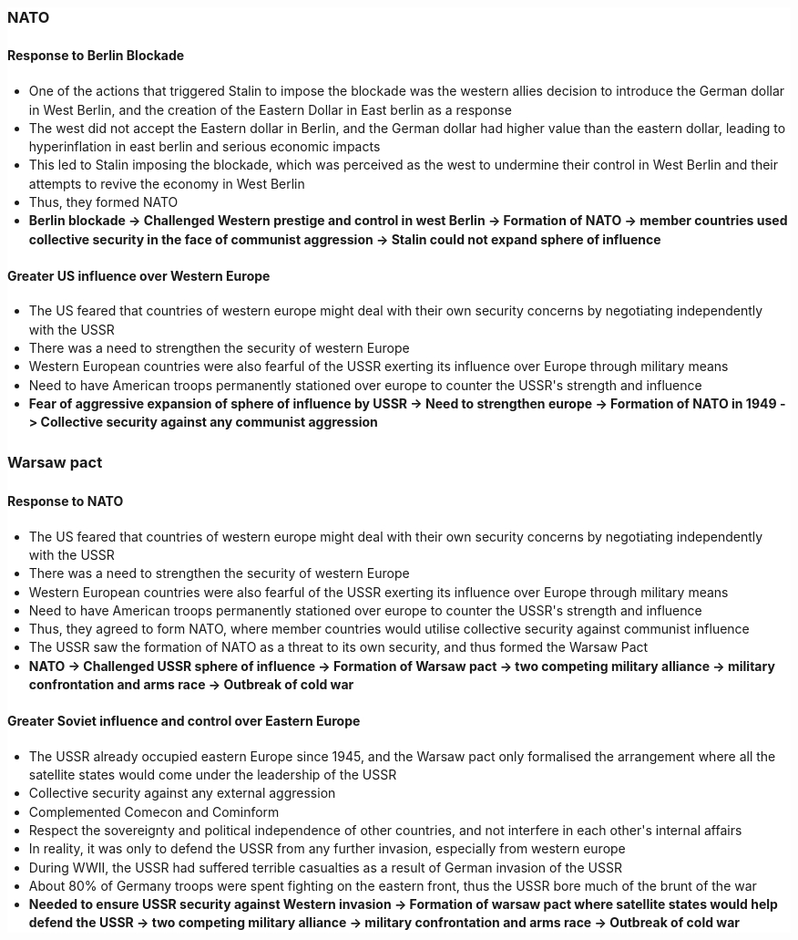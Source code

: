 ### NATO

#### Response to Berlin Blockade

* One of the actions that triggered Stalin to impose the blockade was the western allies decision to introduce the German dollar in West Berlin, and the creation of the Eastern Dollar in East berlin as a response
* The west did not accept the Eastern dollar in Berlin, and the German dollar had higher value than the eastern dollar, leading to hyperinflation in east berlin and serious economic impacts
* This led to Stalin imposing the blockade, which was perceived as the west to undermine their control in West Berlin and their attempts to revive the economy in West Berlin
* Thus, they formed NATO
* **Berlin blockade -> Challenged Western prestige and control in west Berlin -> Formation of NATO -> member countries used collective security in the face of communist aggression -> Stalin could not expand sphere of influence**

#### Greater US influence over Western Europe

* The US feared that countries of western europe might deal with their own security concerns by negotiating independently with the USSR
* There was a need to strengthen the security of western Europe
* Western European countries were also fearful of the USSR exerting its influence over Europe through military means
* Need to have American troops permanently stationed over europe to counter the USSR's strength and influence
* **Fear of aggressive expansion of sphere of influence by USSR -> Need to strengthen europe -> Formation of NATO in 1949 -> Collective security against any communist aggression**&#x20;

### Warsaw pact

#### Response to NATO

* The US feared that countries of western europe might deal with their own security concerns by negotiating independently with the USSR
* There was a need to strengthen the security of western Europe
* Western European countries were also fearful of the USSR exerting its influence over Europe through military means
* Need to have American troops permanently stationed over europe to counter the USSR's strength and influence
* Thus, they agreed to form NATO, where member countries would utilise collective security against communist influence
* The USSR saw the formation of NATO as a threat to its own security, and thus formed the Warsaw Pact
* **NATO -> Challenged USSR sphere of influence -> Formation of Warsaw pact -> two competing military alliance -> military confrontation and arms race -> Outbreak of cold war**

#### Greater Soviet influence and control over Eastern Europe

* The USSR already occupied eastern Europe since 1945, and the Warsaw pact only formalised the arrangement where all the satellite states would come under the leadership of the USSR
* Collective security against any external aggression
* Complemented Comecon and Cominform
* Respect the sovereignty and political independence of other countries, and not interfere in each other's internal affairs
* In reality, it was only to defend the USSR from any further invasion, especially from western europe
* During WWII, the USSR had suffered terrible casualties as a result of German invasion of the USSR
* About 80% of Germany troops were spent fighting on the eastern front, thus the USSR bore much of the brunt of the war&#x20;
* **Needed to ensure USSR security against Western invasion -> Formation of warsaw pact where satellite states would help defend the USSR -> two competing military alliance -> military confrontation and arms race -> Outbreak of cold war**
